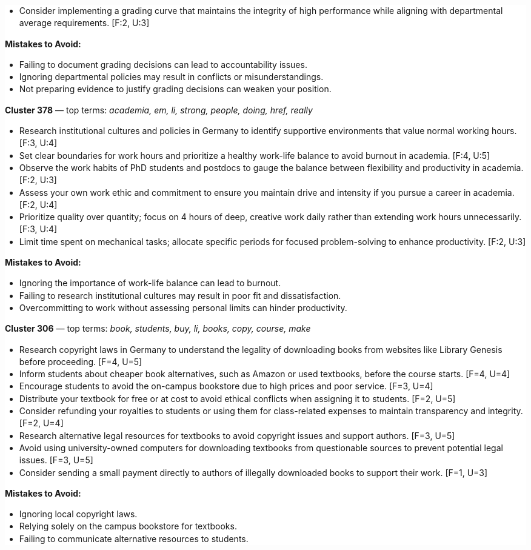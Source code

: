 - Consider implementing a grading curve that maintains the integrity of high performance while aligning with departmental average requirements. [F:2, U:3]

**Mistakes to Avoid:**
- Failing to document grading decisions can lead to accountability issues.
- Ignoring departmental policies may result in conflicts or misunderstandings.
- Not preparing evidence to justify grading decisions can weaken your position.


**Cluster 378** — top terms: *academia, em, li, strong, people, doing, href, really*


- Research institutional cultures and policies in Germany to identify supportive environments that value normal working hours. [F:3, U:4]
- Set clear boundaries for work hours and prioritize a healthy work-life balance to avoid burnout in academia. [F:4, U:5]
- Observe the work habits of PhD students and postdocs to gauge the balance between flexibility and productivity in academia. [F:2, U:3]
- Assess your own work ethic and commitment to ensure you maintain drive and intensity if you pursue a career in academia. [F:2, U:4]
- Prioritize quality over quantity; focus on 4 hours of deep, creative work daily rather than extending work hours unnecessarily. [F:3, U:4]
- Limit time spent on mechanical tasks; allocate specific periods for focused problem-solving to enhance productivity. [F:2, U:3]

**Mistakes to Avoid:**
- Ignoring the importance of work-life balance can lead to burnout.
- Failing to research institutional cultures may result in poor fit and dissatisfaction.
- Overcommitting to work without assessing personal limits can hinder productivity.


**Cluster 306** — top terms: *book, students, buy, li, books, copy, course, make*


- Research copyright laws in Germany to understand the legality of downloading books from websites like Library Genesis before proceeding. [F=4, U=5]
- Inform students about cheaper book alternatives, such as Amazon or used textbooks, before the course starts. [F=4, U=4]
- Encourage students to avoid the on-campus bookstore due to high prices and poor service. [F=3, U=4]
- Distribute your textbook for free or at cost to avoid ethical conflicts when assigning it to students. [F=2, U=5]
- Consider refunding your royalties to students or using them for class-related expenses to maintain transparency and integrity. [F=2, U=4]
- Research alternative legal resources for textbooks to avoid copyright issues and support authors. [F=3, U=5]
- Avoid using university-owned computers for downloading textbooks from questionable sources to prevent potential legal issues. [F=3, U=5]
- Consider sending a small payment directly to authors of illegally downloaded books to support their work. [F=1, U=3]

**Mistakes to Avoid:**
- Ignoring local copyright laws.
- Relying solely on the campus bookstore for textbooks.
- Failing to communicate alternative resources to students.
